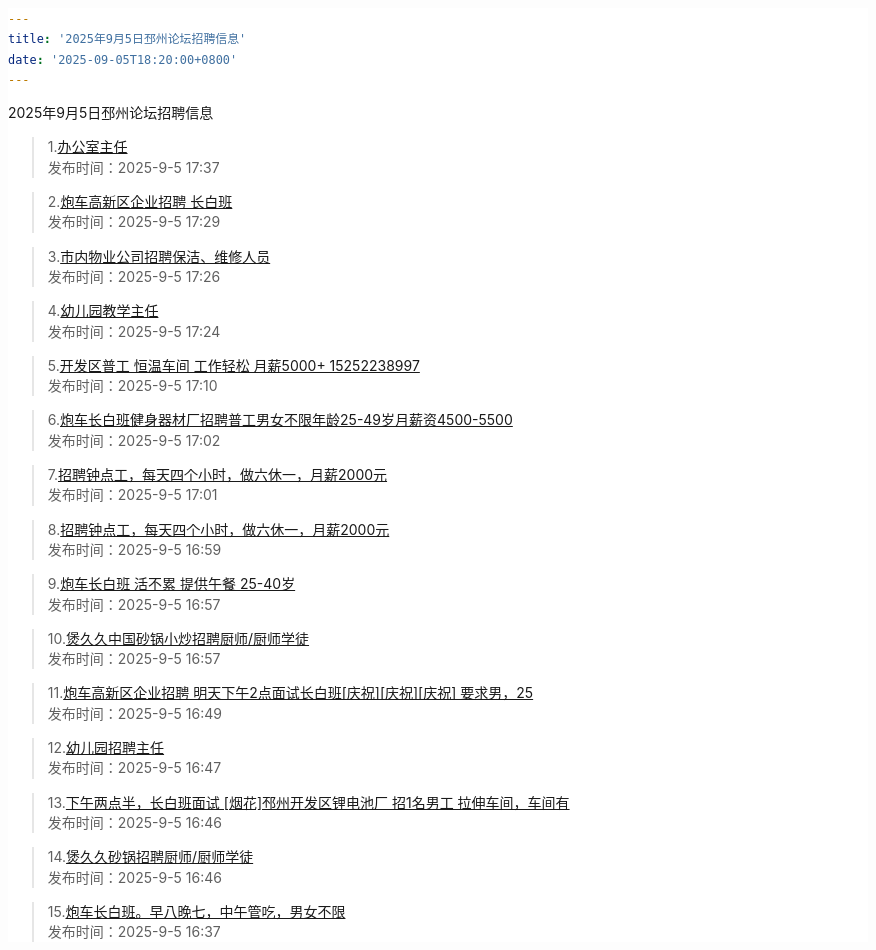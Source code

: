 ```yaml
---
title: '2025年9月5日邳州论坛招聘信息'
date: '2025-09-05T18:20:00+0800'
---
```

2025年9月5日邳州论坛招聘信息

>1.[办公室主任](https://www.pzzc.net/forum.php?mod=viewthread&tid=10544120)<br>
>发布时间：2025-9-5 17:37

>2.[炮车高新区企业招聘 长白班](https://www.pzzc.net/forum.php?mod=viewthread&tid=10544117)<br>
>发布时间：2025-9-5 17:29

>3.[市内物业公司招聘保洁、维修人员](https://www.pzzc.net/forum.php?mod=viewthread&tid=10544114)<br>
>发布时间：2025-9-5 17:26

>4.[幼儿园教学主任](https://www.pzzc.net/forum.php?mod=viewthread&tid=10544112)<br>
>发布时间：2025-9-5 17:24

>5.[开发区普工 恒温车间   工作轻松 月薪5000+  15252238997](https://www.pzzc.net/forum.php?mod=viewthread&tid=10544108)<br>
>发布时间：2025-9-5 17:10

>6.[炮车长白班健身器材厂招聘普工男女不限年龄25-49岁月薪资4500-5500](https://www.pzzc.net/forum.php?mod=viewthread&tid=10544106)<br>
>发布时间：2025-9-5 17:02

>7.[招聘钟点工，每天四个小时，做六休一，月薪2000元](https://www.pzzc.net/forum.php?mod=viewthread&tid=10544105)<br>
>发布时间：2025-9-5 17:01

>8.[招聘钟点工，每天四个小时，做六休一，月薪2000元](https://www.pzzc.net/forum.php?mod=viewthread&tid=10544104)<br>
>发布时间：2025-9-5 16:59

>9.[炮车长白班 活不累 提供午餐 25-40岁](https://www.pzzc.net/forum.php?mod=viewthread&tid=10544103)<br>
>发布时间：2025-9-5 16:57

>10.[煲久久中国砂锅小炒招聘厨师/厨师学徒](https://www.pzzc.net/forum.php?mod=viewthread&tid=10544102)<br>
>发布时间：2025-9-5 16:57

>11.[炮车高新区企业招聘
明天下午2点面试长白班[庆祝][庆祝][庆祝]
要求男，25](https://www.pzzc.net/forum.php?mod=viewthread&tid=10544099)<br>
>发布时间：2025-9-5 16:49

>12.[幼儿园招聘主任](https://www.pzzc.net/forum.php?mod=viewthread&tid=10544098)<br>
>发布时间：2025-9-5 16:47

>13.[下午两点半，长白班面试
[烟花]邳州开发区锂电池厂
招1名男工
拉伸车间，车间有](https://www.pzzc.net/forum.php?mod=viewthread&tid=10544097)<br>
>发布时间：2025-9-5 16:46

>14.[煲久久砂锅招聘厨师/厨师学徒](https://www.pzzc.net/forum.php?mod=viewthread&tid=10544096)<br>
>发布时间：2025-9-5 16:46

>15.[炮车长白班。早八晚七，中午管吃，男女不限](https://www.pzzc.net/forum.php?mod=viewthread&tid=10544094)<br>
>发布时间：2025-9-5 16:37
